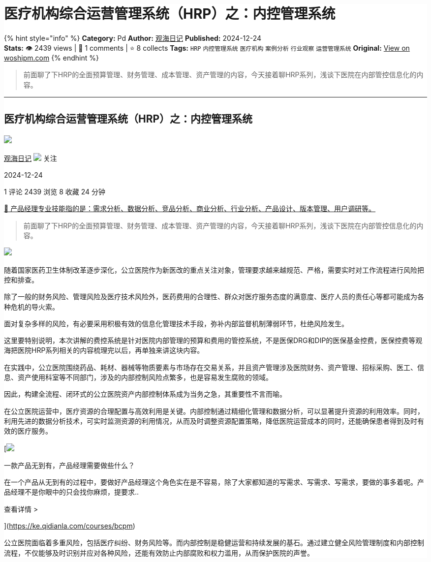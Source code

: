 # 医疗机构综合运营管理系统（HRP）之：内控管理系统
{% hint style="info" %}
**Category:** Pd
**Author:** [观海日记](https://www.woshipm.com/u/1561406)
**Published:** 2024-12-24  
**Stats:** 👁️ 2439 views | 💬 1 comments | ⭐ 8 collects
**Tags:** `HRP` `内控管理系统` `医疗机构` `案例分析` `行业观察` `运营管理系统`
**Original:** [View on woshipm.com](https://www.woshipm.com/pd/6160806.html)
{% endhint %}
> 前面聊了下HRP的全面预算管理、财务管理、成本管理、资产管理的内容，今天接着聊HRP系列，浅谈下医院在内部管控信息化的内容。

---

## 医疗机构综合运营管理系统（HRP）之：内控管理系统

[![](https://static.woshipm.com/view/woshipm_api_def_20231228141857_3746.jpg?imageView2/1/w/72/h/72/q/100)](https://www.woshipm.com/u/1561406)

[观海日记](https://www.woshipm.com/u/1561406) ![](https://static.woshipm.com/tag/1101_1@2x.png) 关注

2024-12-24

1 评论 2439 浏览 8 收藏 24 分钟

[🔗 产品经理专业技能指的是：需求分析、数据分析、竞品分析、商业分析、行业分析、产品设计、版本管理、用户调研等。](https://ke.qidianla.com/courses/90pm)

> 前面聊了下HRP的全面预算管理、财务管理、成本管理、资产管理的内容，今天接着聊HRP系列，浅谈下医院在内部管控信息化的内容。

![](https://image.woshipm.com/2023/04/17/381527c4-dcf5-11ed-9781-00163e0b5ff3.png)

随着国家医药卫生体制改革逐步深化，公立医院作为新医改的重点关注对象，管理要求越来越规范、严格，需要实时对工作流程进行风险把控和排查。

除了一般的财务风险、管理风险及医疗技术风险外，医药费用的合理性、群众对医疗服务态度的满意度、医疗人员的责任心等都可能成为各种危机的导火索。

面对复杂多样的风险，有必要采用积极有效的信息化管理技术手段，弥补内部监督机制薄弱环节，杜绝风险发生。

这里要特别说明，本次讲解的费控系统是针对医院内部管理的预算和费用的管控系统，不是医保DRG和DIP的医保基金控费，医保控费等观海把医院HRP系列相关的内容梳理完以后，再单独来讲这块内容。

在实践中，公立医院围绕药品、耗材、器械等物质要素与市场存在交易关系，并且资产管理涉及医院财务、资产管理、招标采购、医工、信息、资产使用科室等不同部门，涉及的内部控制风险点繁多，也是容易发生腐败的领域。

因此，构建全流程、闭环式的公立医院资产内部控制体系成为当务之急，其重要性不言而喻。

在公立医院运营中，医疗资源的合理配置与高效利用是关键。内部控制通过精细化管理和数据分析，可以显著提升资源的利用效率。同时，利用先进的数据分析技术，可实时监测资源的利用情况，从而及时调整资源配置策略，降低医院运营成本的同时，还能确保患者得到及时有效的医疗服务。

[![](https://image.woshipm.com/2023/08/02/58dc678c-30e3-11ee-88e7-00163e0b5ff3.png)

一款产品无到有，产品经理需要做些什么？

在一个产品从无到有的过程中，要做好产品经理这个角色实在是不容易，除了大家都知道的写需求、写需求、写需求，要做的事多着呢。产品经理不是你眼中的只会找你麻烦，提要求..

查看详情 >

](https://ke.qidianla.com/courses/bcpm)

公立医院面临着多重风险，包括医疗纠纷、财务风险等。而内部控制是稳健运营和持续发展的基石。通过建立健全风险管理制度和内部控制流程，不仅能够及时识别并应对各种风险，还能有效防止内部腐败和权力滥用，从而保护医院的声誉。
